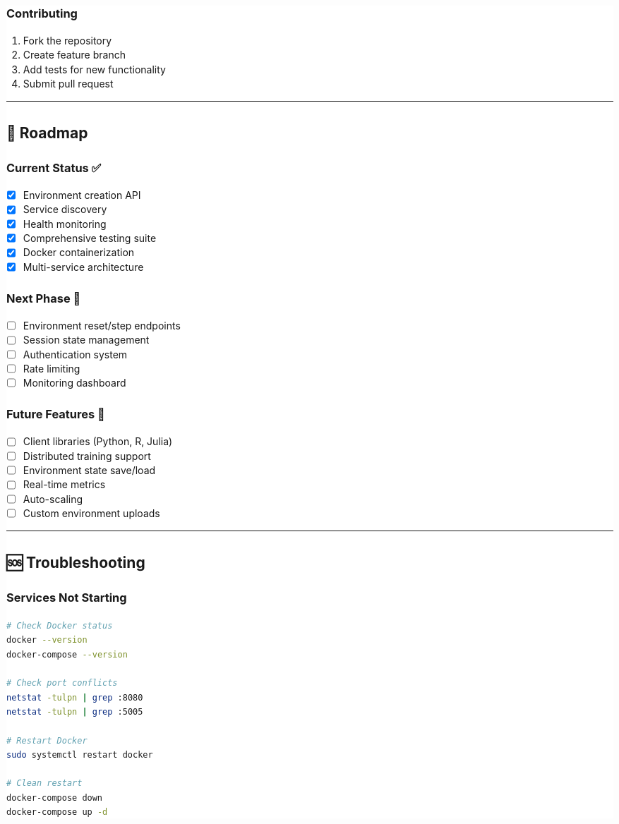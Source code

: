 ### Contributing
1. Fork the repository
2. Create feature branch
3. Add tests for new functionality
4. Submit pull request

---

## 🚧 Roadmap

### Current Status ✅
- [x] Environment creation API
- [x] Service discovery
- [x] Health monitoring
- [x] Comprehensive testing suite
- [x] Docker containerization
- [x] Multi-service architecture

### Next Phase 🔄
- [ ] Environment reset/step endpoints
- [ ] Session state management
- [ ] Authentication system
- [ ] Rate limiting
- [ ] Monitoring dashboard

### Future Features 🚀
- [ ] Client libraries (Python, R, Julia)
- [ ] Distributed training support
- [ ] Environment state save/load
- [ ] Real-time metrics
- [ ] Auto-scaling
- [ ] Custom environment uploads

---

## 🆘 Troubleshooting

### Services Not Starting
```bash
# Check Docker status
docker --version
docker-compose --version

# Check port conflicts
netstat -tulpn | grep :8080
netstat -tulpn | grep :5005

# Restart Docker
sudo systemctl restart docker

# Clean restart
docker-compose down
docker-compose up -d
```
